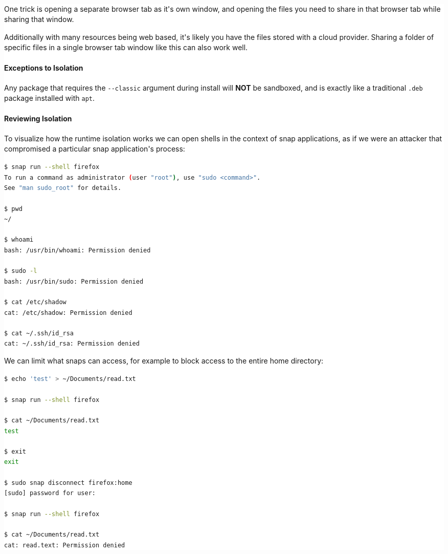 One trick is opening a separate browser tab as it's own window, and opening the files you need to share in that browser tab while sharing that window.

Additionally with many resources being web based, it's likely you have the files stored with a cloud provider. Sharing a folder of specific files in a single browser tab window like this can also work well.

#### Exceptions to Isolation

Any package that requires the `--classic` argument during install will **NOT** be sandboxed, and is exactly like a traditional `.deb` package installed with `apt`.

#### Reviewing Isolation

To visualize how the runtime isolation works we can open shells in the context of snap applications, as if we were an attacker that compromised a particular snap application's process:

```bash
$ snap run --shell firefox
To run a command as administrator (user "root"), use "sudo <command>".
See "man sudo_root" for details.

$ pwd
~/

$ whoami
bash: /usr/bin/whoami: Permission denied

$ sudo -l
bash: /usr/bin/sudo: Permission denied

$ cat /etc/shadow
cat: /etc/shadow: Permission denied

$ cat ~/.ssh/id_rsa
cat: ~/.ssh/id_rsa: Permission denied
```

We can limit what snaps can access, for example to block access to the entire home directory:

```bash
$ echo 'test' > ~/Documents/read.txt

$ snap run --shell firefox

$ cat ~/Documents/read.txt
test

$ exit
exit

$ sudo snap disconnect firefox:home
[sudo] password for user:

$ snap run --shell firefox

$ cat ~/Documents/read.txt
cat: read.text: Permission denied
```
